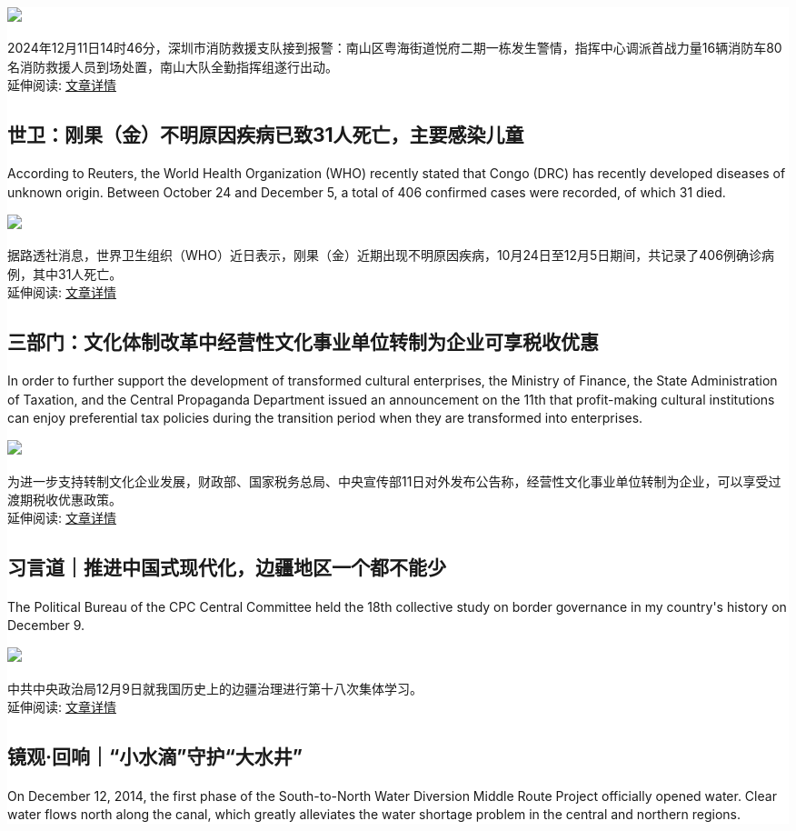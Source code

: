 <img src="https://p4.img.cctvpic.com/photoworkspace/2024/12/11/2024121116062946426.jpg" />   

2024年12月11日14时46分，深圳市消防救援支队接到报警：南山区粤海街道悦府二期一栋发生警情，指挥中心调派首战力量16辆消防车80名消防救援人员到场处置，南山大队全勤指挥组遂行出动。   
延伸阅读: [文章详情](https://news.cctv.com/2024/12/11/ARTI43tFxCOh0W1GJ9iMx9HT241211.shtml)   

<qrcode title="深圳通报一住宅发生爆炸：消防救援力量已到场" image="https://p4.img.cctvpic.com/photoworkspace/2024/12/11/2024121116062946426.jpg" />   

## 世卫：刚果（金）不明原因疾病已致31人死亡，主要感染儿童   
According to Reuters, the World Health Organization (WHO) recently stated that Congo (DRC) has recently developed diseases of unknown origin. Between October 24 and December 5, a total of 406 confirmed cases were recorded, of which 31 died.   

<img src="https://p1.img.cctvpic.com/photoworkspace/2024/12/11/2024121115471195761.jpg" />   

据路透社消息，世界卫生组织（WHO）近日表示，刚果（金）近期出现不明原因疾病，10月24日至12月5日期间，共记录了406例确诊病例，其中31人死亡。   
延伸阅读: [文章详情](https://news.cctv.com/2024/12/11/ARTIwWwwdeX3IxpluYnlykc0241211.shtml)   

<qrcode title="世卫：刚果（金）不明原因疾病已致31人死亡，主要感染儿童" image="https://p1.img.cctvpic.com/photoworkspace/2024/12/11/2024121115471195761.jpg" />   

## 三部门：文化体制改革中经营性文化事业单位转制为企业可享税收优惠   
In order to further support the development of transformed cultural enterprises, the Ministry of Finance, the State Administration of Taxation, and the Central Propaganda Department issued an announcement on the 11th that profit-making cultural institutions can enjoy preferential tax policies during the transition period when they are transformed into enterprises.   

<img src="https://p2.img.cctvpic.com/photoworkspace/2024/12/11/2024121116090478319.jpg" />   

为进一步支持转制文化企业发展，财政部、国家税务总局、中央宣传部11日对外发布公告称，经营性文化事业单位转制为企业，可以享受过渡期税收优惠政策。   
延伸阅读: [文章详情](https://news.cctv.com/2024/12/11/ARTI9MBIVsksgTHt0joZZXVL241211.shtml)   

<qrcode title="三部门：文化体制改革中经营性文化事业单位转制为企业可享税收优惠" image="https://p2.img.cctvpic.com/photoworkspace/2024/12/11/2024121116090478319.jpg" />   

## 习言道｜推进中国式现代化，边疆地区一个都不能少   
The Political Bureau of the CPC Central Committee held the 18th collective study on border governance in my country's history on December 9.   

<img src="https://p1.img.cctvpic.com/photoworkspace/2024/12/11/2024121115201674293.jpg" />   

中共中央政治局12月9日就我国历史上的边疆治理进行第十八次集体学习。   
延伸阅读: [文章详情](https://news.cctv.com/2024/12/11/ARTIjCVPS6llA7PdtrWBX70l241211.shtml)   

<qrcode title="习言道｜推进中国式现代化，边疆地区一个都不能少" image="https://p1.img.cctvpic.com/photoworkspace/2024/12/11/2024121115201674293.jpg" />   

## 镜观·回响｜“小水滴”守护“大水井”   
On December 12, 2014, the first phase of the South-to-North Water Diversion Middle Route Project officially opened water. Clear water flows north along the canal, which greatly alleviates the water shortage problem in the central and northern regions.   
